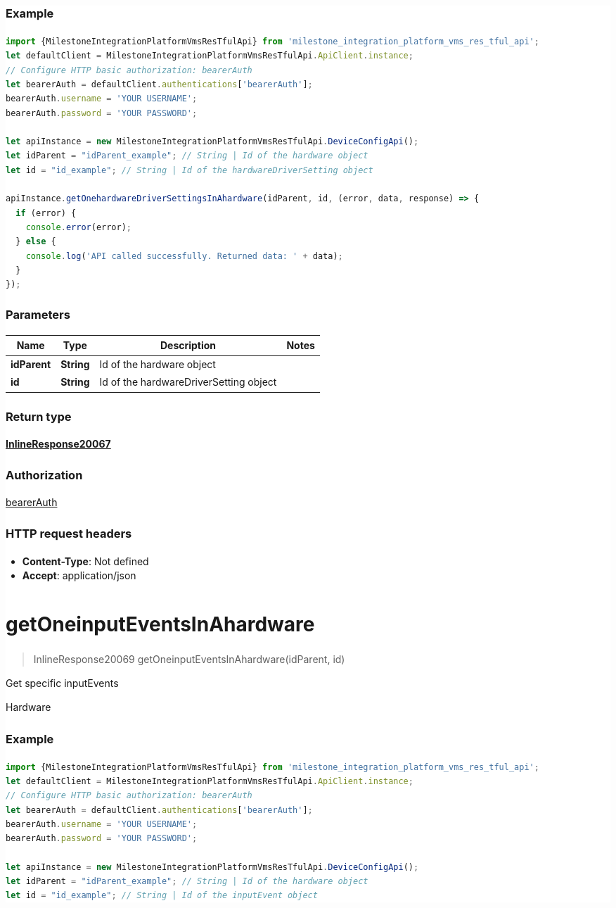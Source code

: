 ### Example
```javascript
import {MilestoneIntegrationPlatformVmsResTfulApi} from 'milestone_integration_platform_vms_res_tful_api';
let defaultClient = MilestoneIntegrationPlatformVmsResTfulApi.ApiClient.instance;
// Configure HTTP basic authorization: bearerAuth
let bearerAuth = defaultClient.authentications['bearerAuth'];
bearerAuth.username = 'YOUR USERNAME';
bearerAuth.password = 'YOUR PASSWORD';

let apiInstance = new MilestoneIntegrationPlatformVmsResTfulApi.DeviceConfigApi();
let idParent = "idParent_example"; // String | Id of the hardware object
let id = "id_example"; // String | Id of the hardwareDriverSetting object

apiInstance.getOnehardwareDriverSettingsInAhardware(idParent, id, (error, data, response) => {
  if (error) {
    console.error(error);
  } else {
    console.log('API called successfully. Returned data: ' + data);
  }
});
```

### Parameters

Name | Type | Description  | Notes
------------- | ------------- | ------------- | -------------
 **idParent** | **String**| Id of the hardware object | 
 **id** | **String**| Id of the hardwareDriverSetting object | 

### Return type

[**InlineResponse20067**](InlineResponse20067.md)

### Authorization

[bearerAuth](../README.md#bearerAuth)

### HTTP request headers

 - **Content-Type**: Not defined
 - **Accept**: application/json

<a name="getOneinputEventsInAhardware"></a>
# **getOneinputEventsInAhardware**
> InlineResponse20069 getOneinputEventsInAhardware(idParent, id)

Get specific inputEvents

Hardware

### Example
```javascript
import {MilestoneIntegrationPlatformVmsResTfulApi} from 'milestone_integration_platform_vms_res_tful_api';
let defaultClient = MilestoneIntegrationPlatformVmsResTfulApi.ApiClient.instance;
// Configure HTTP basic authorization: bearerAuth
let bearerAuth = defaultClient.authentications['bearerAuth'];
bearerAuth.username = 'YOUR USERNAME';
bearerAuth.password = 'YOUR PASSWORD';

let apiInstance = new MilestoneIntegrationPlatformVmsResTfulApi.DeviceConfigApi();
let idParent = "idParent_example"; // String | Id of the hardware object
let id = "id_example"; // String | Id of the inputEvent object
```
